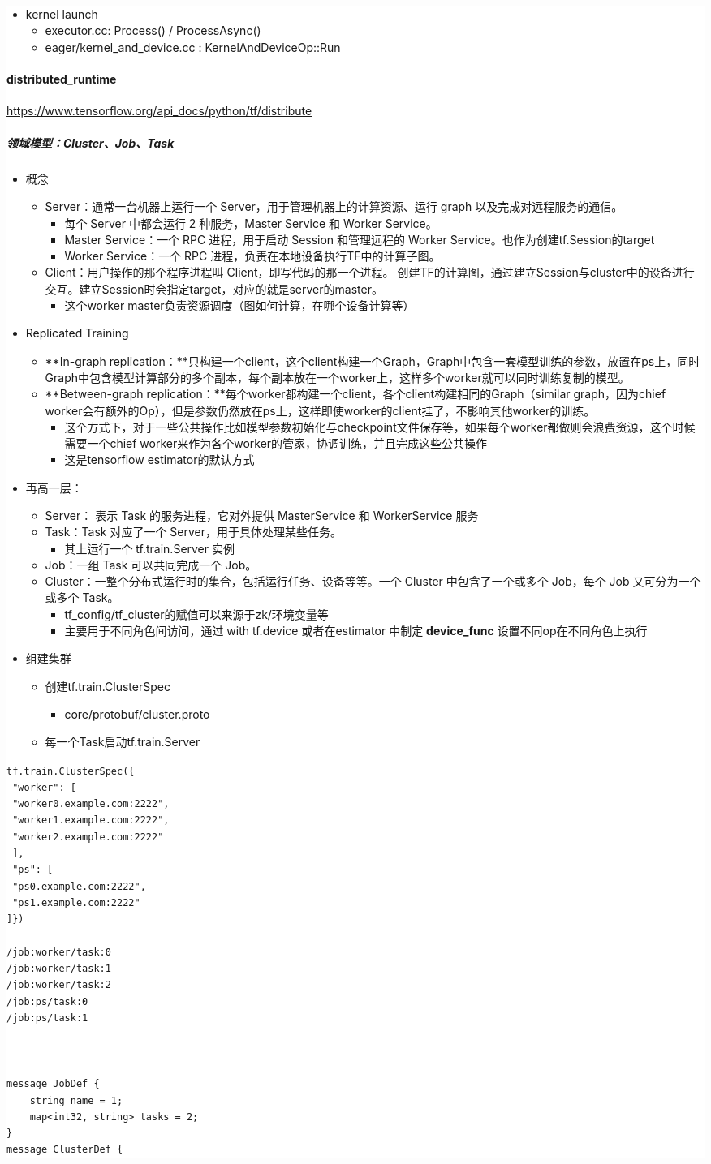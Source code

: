 * kernel launch
  * executor.cc: Process() / ProcessAsync()
  * eager/kernel_and_device.cc : KernelAndDeviceOp::Run

#### distributed_runtime

https://www.tensorflow.org/api_docs/python/tf/distribute

##### 领域模型：Cluster、Job、Task

* 概念
  * Server：通常一台机器上运行一个 Server，用于管理机器上的计算资源、运行 graph 以及完成对远程服务的通信。
    * 每个 Server 中都会运行 2 种服务，Master Service 和 Worker Service。 
    * Master Service：一个 RPC 进程，用于启动 Session 和管理远程的 Worker Service。也作为创建tf.Session的target 
    * Worker Service：一个 RPC 进程，负责在本地设备执行TF中的计算子图。 
  * Client：用户操作的那个程序进程叫 Client，即写代码的那一个进程。 创建TF的计算图，通过建立Session与cluster中的设备进行交互。建立Session时会指定target，对应的就是server的master。
    * 这个worker master负责资源调度（图如何计算，在哪个设备计算等）
* Replicated Training
  * **In-graph replication：**只构建一个client，这个client构建一个Graph，Graph中包含一套模型训练的参数，放置在ps上，同时Graph中包含模型计算部分的多个副本，每个副本放在一个worker上，这样多个worker就可以同时训练复制的模型。
  * **Between-graph replication：**每个worker都构建一个client，各个client构建相同的Graph（similar graph，因为chief worker会有额外的Op），但是参数仍然放在ps上，这样即使worker的client挂了，不影响其他worker的训练。
    - 这个方式下，对于一些公共操作比如模型参数初始化与checkpoint文件保存等，如果每个worker都做则会浪费资源，这个时候需要一个chief worker来作为各个worker的管家，协调训练，并且完成这些公共操作
    - 这是tensorflow estimator的默认方式
  
* 再高一层： 
  * Server： 表示 Task 的服务进程，它对外提供 MasterService 和 WorkerService 服务
  * Task：Task 对应了一个 Server，用于具体处理某些任务。 
    * 其上运行一个 tf.train.Server 实例
  * Job：一组 Task 可以共同完成一个 Job。
  * Cluster：一整个分布式运行时的集合，包括运行任务、设备等等。一个 Cluster 中包含了一个或多个 Job，每个 Job 又可分为一个或多个 Task。
    * tf_config/tf_cluster的赋值可以来源于zk/环境变量等
    * 主要用于不同角色间访问，通过 with tf.device 或者在estimator 中制定 **device_func** 设置不同op在不同角色上执行
* 组建集群
  * 创建tf.train.ClusterSpec
    * core/protobuf/cluster.proto
  
  * 每一个Task启动tf.train.Server
  

```
tf.train.ClusterSpec({
 "worker": [
 "worker0.example.com:2222",
 "worker1.example.com:2222",
 "worker2.example.com:2222"
 ],
 "ps": [
 "ps0.example.com:2222",
 "ps1.example.com:2222"
]})

/job:worker/task:0
/job:worker/task:1
/job:worker/task:2
/job:ps/task:0
/job:ps/task:1



message JobDef {
	string name = 1;
	map<int32, string> tasks = 2;
}
message ClusterDef {
```